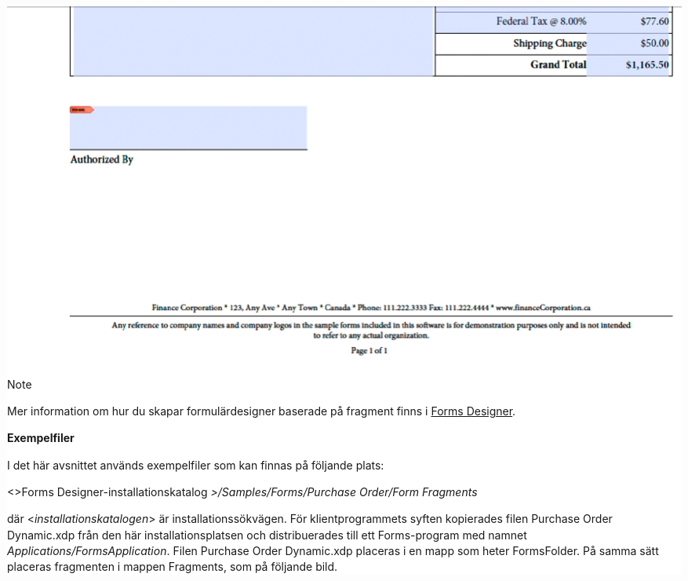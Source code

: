 ![cw_cw_fragementformfootercnd](assets/cw_cw_fragementformfootercnd.png)

>[!NOTE]
>
>Mer information om hur du skapar formulärdesigner baserade på fragment finns i [Forms Designer](https://www.adobe.com/go/learn_aemforms_designer_63).

**Exempelfiler**

I det här avsnittet används exempelfiler som kan finnas på följande plats:

&lt;>Forms Designer-installationskatalog *>/Samples/Forms/Purchase Order/Form Fragments*

där &lt;*installationskatalogen*> är installationssökvägen. För klientprogrammets syften kopierades filen Purchase Order Dynamic.xdp från den här installationsplatsen och distribuerades till ett Forms-program med namnet *Applications/FormsApplication*. Filen Purchase Order Dynamic.xdp placeras i en mapp som heter FormsFolder. På samma sätt placeras fragmenten i mappen Fragments, som på följande bild.
